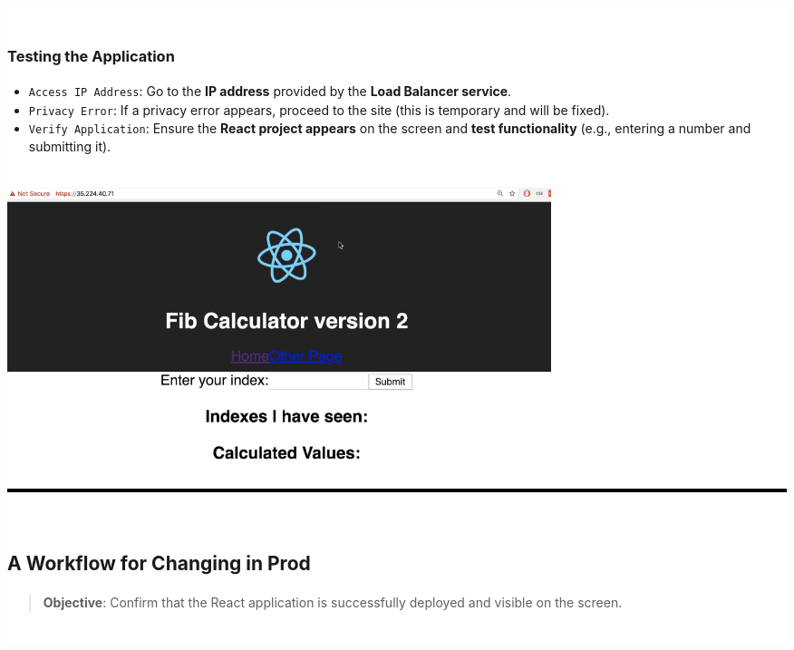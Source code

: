 <br>

### Testing the Application
* `Access IP Address`: Go to the **IP address** provided by the **Load Balancer service**.
* `Privacy Error`: If a privacy error appears, proceed to the site (this is temporary and will be fixed).
* `Verify Application`: Ensure the **React project appears** on the screen and **test functionality** (e.g., entering a number and submitting it).

<br>

<img src="./images/image-334.png" alt="alt text" width="600"/>

<br>

<hr style="height:4px;background:black">

<br>

## A Workflow for Changing in Prod
> **Objective**: Confirm that the React application is successfully deployed and visible on the screen.

<br>
